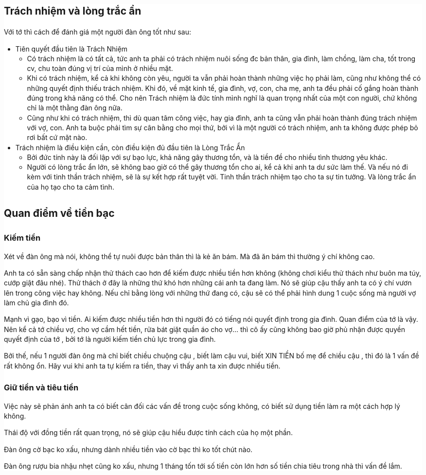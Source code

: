 ## Trách nhiệm và lòng trắc ẩn

Với tớ thì cách để đánh giá một người đàn ông tốt như sau: 
* Tiên quyết đầu tiên là Trách Nhiệm
  * Có trách nhiệm là có tất cả, tức anh ta phải có trách nhiệm nuôi sống đc bản thân, gia đình, làm chồng, làm cha, tốt trong cv, chu toàn đúng vị trí của mình ở nhiều mặt.
  * Khi có trách nhiệm, kể cả khi không còn yêu, người ta vẫn phải hoàn thành những việc họ phải làm, cũng như không thể có những quyết định thiếu trách nhiệm. Khi đó, về mặt kinh tế, gia đình, vợ, con, cha mẹ, anh ta đều phải cố gắng hoàn thành đúng trong khả năng có thể. Cho nên Trách nhiệm là đức tính mình nghĩ là quan trọng nhất của một con người, chứ không chỉ là một thằng đàn ông nữa.
  * Cũng như khi có trách nhiệm, thì dù quan tâm công việc, hay gia đình, anh ta cũng vẫn phải hoàn thành đúng trách nhiệm với vợ, con. Anh ta buộc phải tìm sự cân bằng cho mọi thứ, bởi vì là một người có trách nhiệm, anh ta không được phép bỏ rơi bất cứ mặt nào.
* Trách nhiệm là điều kiện cần, còn điều kiện đủ đầu tiên là Lòng Trắc Ẩn
  * Bởi đức tính này là đối lập với sự bạo lực, khả năng gây thương tổn, và là tiền đề cho nhiều tình thương yêu khác.
  * Người có lòng trắc ẩn lớn, sẽ không bao giờ có thể gây thương tổn cho ai, kể cả khi anh ta dư sức làm thế. Và nếu nó đi kèm với tinh thần trách nhiệm, sẽ là sự kết hợp rất tuyệt vời. Tinh thần trách nhiệm tạo cho ta sự tin tưởng. Và lòng trắc ẩn của họ tạo cho ta cảm tình.

## Quan điểm về tiền bạc

### Kiếm tiền

Xét về đàn ông mà nói, không thể tự nuôi được bản thân thì là kẻ ăn bám. Mà đã ăn bám thì thường ý chí không cao.

Anh ta có sẵn sàng chấp nhận thử thách cao hơn để kiếm được nhiều tiền hơn không (không chơi kiểu thử thách như buôn ma túy, cướp giật đâu nhé). Thử thách ở đây là những thứ khó hơn những cái anh ta đang làm. Nó sẽ giúp cậu thấy anh ta có ý chí vươn lên trong công việc hay không. Nếu chỉ bằng lòng với những thứ đang có, cậu sẽ có thể phải hình dung 1 cuộc sống mà người vợ làm chủ gia đình đó.

Mạnh vì gạo, bạo vì tiền. Ai kiếm được nhiều tiền hơn thì người đó có tiếng nói quyết định trong gia đình. Quan điểm của tớ là vậy. Nên kể cả tớ chiều vợ, cho vợ cầm hết tiền, rửa bát giặt quần áo cho vợ… thì cô ấy cũng không bao giờ phủ nhận được quyền quyết định của tớ , bởi tớ là người kiếm tiền chủ lực trong gia đình.

Bởi thế, nếu 1 người đàn ông mà chỉ biết chiều chuộng cậu , biết làm cậu vui, biết XIN TIỀN bố mẹ để chiều cậu , thì đó là 1 vấn đề rất không ổn. Hãy vui khi anh ta tự kiếm ra tiền, thay vì thấy anh ta xin được nhiều tiền.

### Giữ tiền và tiêu tiền

Việc này sẽ phản ánh anh ta có biết cân đối các vấn đề trong cuộc sống không, có biết sử dụng tiền làm ra một cách hợp lý không.

Thái độ với đồng tiền rất quan trọng, nó sẽ giúp cậu hiểu được tính cách của họ một phần.

Đàn ông cờ bạc ko xấu, nhưng dành nhiều tiền vào cờ bạc thì ko tốt chút nào.

Đàn ông rượu bia nhậu nhẹt cũng ko xấu, nhưng 1 tháng tốn tới số tiền còn lớn hơn số tiền chia tiêu trong nhà thì vấn đề lắm.
